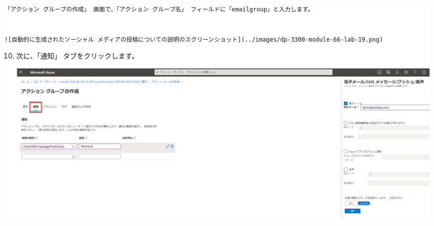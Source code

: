     「アクション グループの作成」 画面で、「アクション グループ名」 フィールドに「emailgroup」と入力します。


    ![自動的に生成されたソーシャル メディアの投稿についての説明のスクリーンショット](../images/dp-3300-module-66-lab-19.png)

 
10. 次に、「通知」 タブをクリックします。

    ![画像 2059024190](../images/dp-3300-module-66-lab-20.png)
